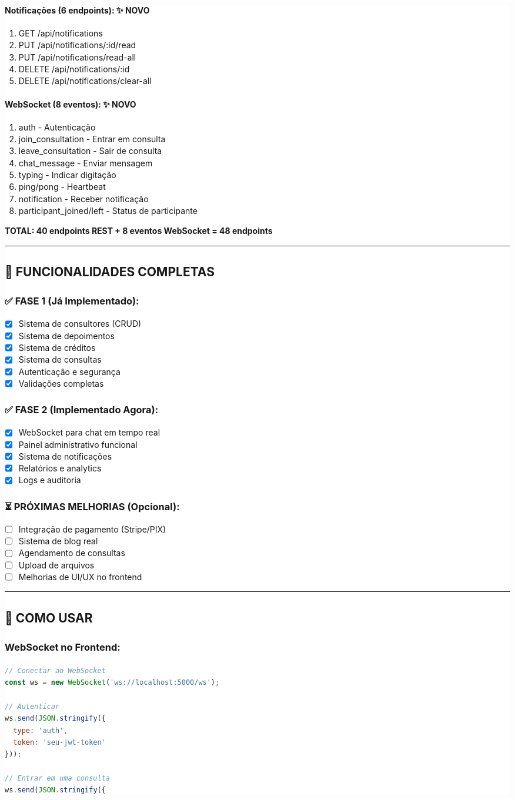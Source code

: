 #### Notificações (6 endpoints): ✨ NOVO
1. GET /api/notifications
2. PUT /api/notifications/:id/read
3. PUT /api/notifications/read-all
4. DELETE /api/notifications/:id
5. DELETE /api/notifications/clear-all

#### WebSocket (8 eventos): ✨ NOVO
1. auth - Autenticação
2. join_consultation - Entrar em consulta
3. leave_consultation - Sair de consulta
4. chat_message - Enviar mensagem
5. typing - Indicar digitação
6. ping/pong - Heartbeat
7. notification - Receber notificação
8. participant_joined/left - Status de participante

**TOTAL: 40 endpoints REST + 8 eventos WebSocket = 48 endpoints**

---

## 🎯 **FUNCIONALIDADES COMPLETAS**

### ✅ FASE 1 (Já Implementado):
- [x] Sistema de consultores (CRUD)
- [x] Sistema de depoimentos
- [x] Sistema de créditos
- [x] Sistema de consultas
- [x] Autenticação e segurança
- [x] Validações completas

### ✅ FASE 2 (Implementado Agora):
- [x] WebSocket para chat em tempo real
- [x] Painel administrativo funcional
- [x] Sistema de notificações
- [x] Relatórios e analytics
- [x] Logs e auditoria

### ⏳ PRÓXIMAS MELHORIAS (Opcional):
- [ ] Integração de pagamento (Stripe/PIX)
- [ ] Sistema de blog real
- [ ] Agendamento de consultas
- [ ] Upload de arquivos
- [ ] Melhorias de UI/UX no frontend

---

## 🔧 **COMO USAR**

### WebSocket no Frontend:
```javascript
// Conectar ao WebSocket
const ws = new WebSocket('ws://localhost:5000/ws');

// Autenticar
ws.send(JSON.stringify({
  type: 'auth',
  token: 'seu-jwt-token'
}));

// Entrar em uma consulta
ws.send(JSON.stringify({
```